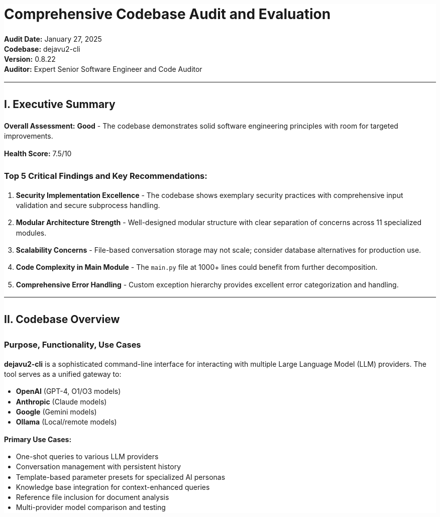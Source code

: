 # **Comprehensive Codebase Audit and Evaluation**

**Audit Date:** January 27, 2025  
**Codebase:** dejavu2-cli  
**Version:** 0.8.22  
**Auditor:** Expert Senior Software Engineer and Code Auditor  

---

## **I. Executive Summary**

**Overall Assessment:** **Good** - The codebase demonstrates solid software engineering principles with room for targeted improvements.

**Health Score:** 7.5/10

### Top 5 Critical Findings and Key Recommendations:

1. **Security Implementation Excellence** - The codebase shows exemplary security practices with comprehensive input validation and secure subprocess handling.

2. **Modular Architecture Strength** - Well-designed modular structure with clear separation of concerns across 11 specialized modules.

3. **Scalability Concerns** - File-based conversation storage may not scale; consider database alternatives for production use.

4. **Code Complexity in Main Module** - The `main.py` file at 1000+ lines could benefit from further decomposition.

5. **Comprehensive Error Handling** - Custom exception hierarchy provides excellent error categorization and handling.

---

## **II. Codebase Overview**

### Purpose, Functionality, Use Cases

**dejavu2-cli** is a sophisticated command-line interface for interacting with multiple Large Language Model (LLM) providers. The tool serves as a unified gateway to:

- **OpenAI** (GPT-4, O1/O3 models)
- **Anthropic** (Claude models)  
- **Google** (Gemini models)
- **Ollama** (Local/remote models)

**Primary Use Cases:**
- One-shot queries to various LLM providers
- Conversation management with persistent history
- Template-based parameter presets for specialized AI personas
- Knowledge base integration for context-enhanced queries
- Reference file inclusion for document analysis
- Multi-provider model comparison and testing
